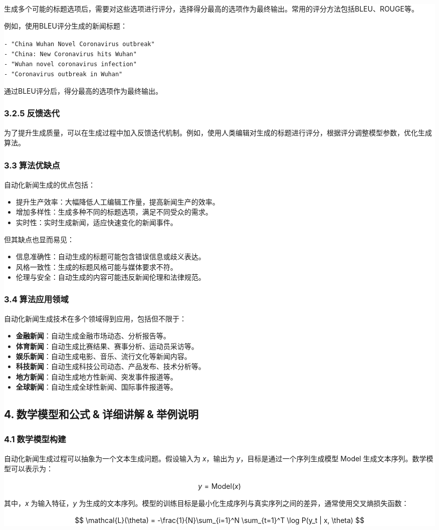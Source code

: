 生成多个可能的标题选项后，需要对这些选项进行评分，选择得分最高的选项作为最终输出。常用的评分方法包括BLEU、ROUGE等。

例如，使用BLEU评分生成的新闻标题：

```
- "China Wuhan Novel Coronavirus outbreak"
- "China: New Coronavirus hits Wuhan"
- "Wuhan novel coronavirus infection"
- "Coronavirus outbreak in Wuhan"
```

通过BLEU评分后，得分最高的选项作为最终输出。

### 3.2.5 反馈迭代

为了提升生成质量，可以在生成过程中加入反馈迭代机制。例如，使用人类编辑对生成的标题进行评分，根据评分调整模型参数，优化生成算法。

### 3.3 算法优缺点

自动化新闻生成的优点包括：

- 提升生产效率：大幅降低人工编辑工作量，提高新闻生产的效率。
- 增加多样性：生成多种不同的标题选项，满足不同受众的需求。
- 实时性：实时生成新闻，适应快速变化的新闻事件。

但其缺点也显而易见：

- 信息准确性：自动生成的标题可能包含错误信息或歧义表达。
- 风格一致性：生成的标题风格可能与媒体要求不符。
- 伦理与安全：自动生成的内容可能违反新闻伦理和法律规范。

### 3.4 算法应用领域

自动化新闻生成技术在多个领域得到应用，包括但不限于：

- **金融新闻**：自动生成金融市场动态、分析报告等。
- **体育新闻**：自动生成比赛结果、赛事分析、运动员采访等。
- **娱乐新闻**：自动生成电影、音乐、流行文化等新闻内容。
- **科技新闻**：自动生成科技公司动态、产品发布、技术分析等。
- **地方新闻**：自动生成地方性新闻、突发事件报道等。
- **全球新闻**：自动生成全球性新闻、国际事件报道等。

## 4. 数学模型和公式 & 详细讲解 & 举例说明
### 4.1 数学模型构建

自动化新闻生成过程可以抽象为一个文本生成问题。假设输入为 $x$，输出为 $y$，目标是通过一个序列生成模型 $\text{Model}$ 生成文本序列。数学模型可以表示为：

$$
y = \text{Model}(x)
$$

其中，$x$ 为输入特征，$y$ 为生成的文本序列。模型的训练目标是最小化生成序列与真实序列之间的差异，通常使用交叉熵损失函数：

$$
\mathcal{L}(\theta) = -\frac{1}{N}\sum_{i=1}^N \sum_{t=1}^T \log P(y_t | x, \theta)
$$
